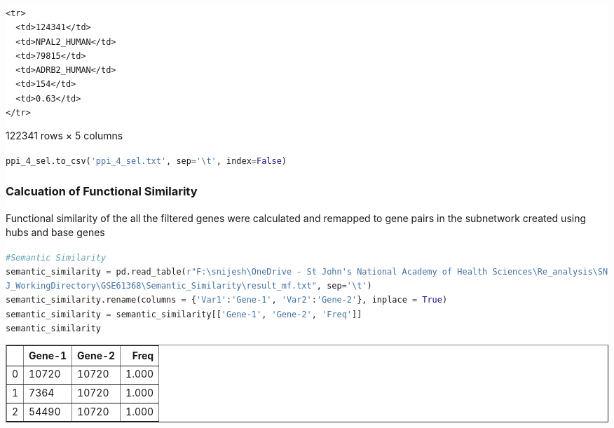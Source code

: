     <tr>
      <td>124341</td>
      <td>NPAL2_HUMAN</td>
      <td>79815</td>
      <td>ADRB2_HUMAN</td>
      <td>154</td>
      <td>0.63</td>
    </tr>
  </tbody>
</table>
<p>122341 rows × 5 columns</p>
</div>




```python
ppi_4_sel.to_csv('ppi_4_sel.txt', sep='\t', index=False)
```

### Calcuation of Functional Similarity

Functional similarity of the all the filtered genes were calculated and remapped to gene pairs in the subnetwork created using hubs and base genes


```python
#Semantic Similarity
semantic_similarity = pd.read_table(r"F:\snijesh\OneDrive - St John's National Academy of Health Sciences\Re_analysis\SNJ_WorkingDirectory\GSE61368\Semantic_Similarity\result_mf.txt", sep='\t')
semantic_similarity.rename(columns = {'Var1':'Gene-1', 'Var2':'Gene-2'}, inplace = True)
semantic_similarity = semantic_similarity[['Gene-1', 'Gene-2', 'Freq']]
semantic_similarity
```




<div>

<table border="1" class="dataframe">
  <thead>
    <tr style="text-align: right;">
      <th></th>
      <th>Gene-1</th>
      <th>Gene-2</th>
      <th>Freq</th>
    </tr>
  </thead>
  <tbody>
    <tr>
      <td>0</td>
      <td>10720</td>
      <td>10720</td>
      <td>1.000</td>
    </tr>
    <tr>
      <td>1</td>
      <td>7364</td>
      <td>10720</td>
      <td>1.000</td>
    </tr>
    <tr>
      <td>2</td>
      <td>54490</td>
      <td>10720</td>
      <td>1.000</td>
    </tr>
    <tr>
